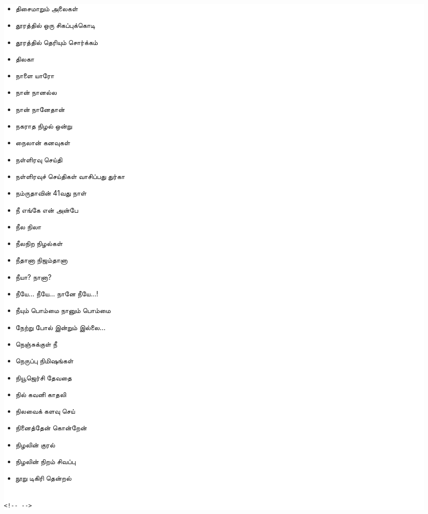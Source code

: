 -   திசைமாறும் அலைகள்

-   தூரத்தில் ஒரு சிகப்புக்கொடி

-   தூரத்தில் தெரியும் சொர்க்கம்

-   திலகா

-   நாளை யாரோ

-   நான் நானல்ல

-   நான் நானேதான்

-   நகராத நிழல் ஒன்று

-   நைலான் கனவுகள்

-   நள்ளிரவு செய்தி

-   நள்ளிரவுச் செய்திகள் வாசிப்பது துர்கா

-   நம்ருதாவின் 41வது நாள்

-   நீ எங்கே என் அன்பே

-   நீல நிலா

-   நீலநிற நிழல்கள்

-   நீதானா நிஜம்தானா

-   நீயா? நானா?

-   நீயே... நீயே... நானே நீயே...!

-   நீயும் பொம்மை நானும் பொம்மை

-   நேற்று போல் இன்றும் இல்லை...

-   நெஞ்சுக்குள் நீ

-   நெருப்பு நிமிஷங்கள்

-   நியூஜெர்சி தேவதை

-   நில் கவனி காதலி

-   நிலவைக் களவு செய்

-   நினைத்தேன் கொன்றேன்

-   நிழலின் குரல்

-   நிழலின் நிறம் சிவப்பு

-   நூறு டிகிரி தென்றல்



```{=html}

<!-- -->

```
